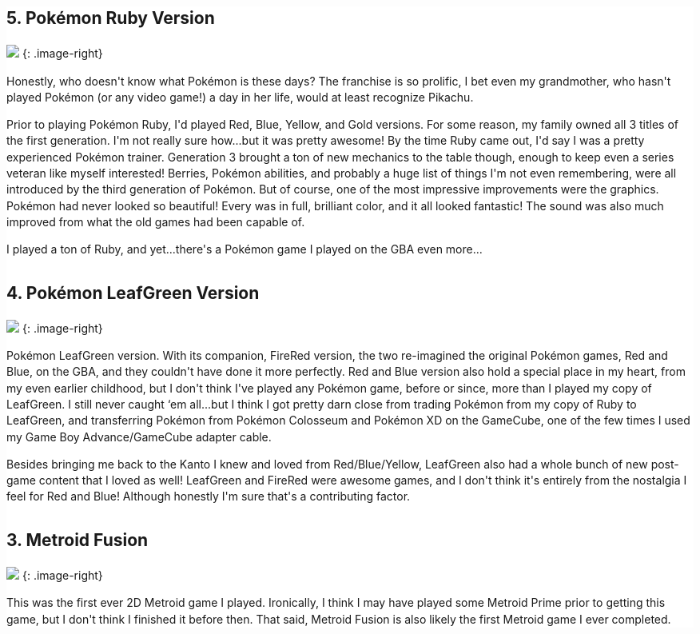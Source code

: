 ## 5. Pokémon Ruby Version

[![](https://i.imgur.com/e26xzxIm.jpg)](https://i.imgur.com/e26xzxI.jpg)
{: .image-right}

Honestly, who doesn't know what Pokémon is these days? The franchise is so
prolific, I bet even my grandmother, who hasn't played Pokémon (or any video
game!) a day in her life, would at least recognize Pikachu.

Prior to playing Pokémon Ruby, I'd played Red, Blue, Yellow, and Gold versions.
For some reason, my family owned all 3 titles of the first generation. I'm not
really sure how...but it was pretty awesome! By the time Ruby came out, I'd say I
was a pretty experienced Pokémon trainer. Generation 3 brought a ton of new
mechanics to the table though, enough to keep even a series veteran like myself
interested! Berries, Pokémon abilities, and probably a huge list of things I'm
not even remembering, were all introduced by the third generation of Pokémon.
But of course, one of the most impressive improvements were the graphics.
Pokémon had never looked so beautiful! Every was in full, brilliant color, and
it all looked fantastic! The sound was also much improved from what the old
games had been capable of.

I played a ton of Ruby, and yet...there's a Pokémon game I played on the GBA even
more...

## 4. Pokémon LeafGreen Version

[![](https://i.imgur.com/ieEnXm8m.jpg)](https://i.imgur.com/ieEnXm8.jpg)
{: .image-right}

Pokémon LeafGreen version. With its companion, FireRed version, the two
re-imagined the original Pokémon games, Red and Blue, on the GBA, and they
couldn't have done it more perfectly. Red and Blue version also hold a special
place in my heart, from my even earlier childhood, but I don't think I've played
any Pokémon game, before or since, more than I played my copy of LeafGreen. I
still never caught ‘em all...but I think I got pretty darn close from trading
Pokémon from my copy of Ruby to LeafGreen, and transferring Pokémon from Pokémon
Colosseum and Pokémon XD on the GameCube, one of the few times I used my Game
Boy Advance/GameCube adapter cable.

Besides bringing me back to the Kanto I knew and loved from Red/Blue/Yellow,
LeafGreen also had a whole bunch of new post-game content that I loved as well!
LeafGreen and FireRed were awesome games, and I don't think it's entirely from
the nostalgia I feel for Red and Blue! Although honestly I'm sure that's a
contributing factor.

## 3. Metroid Fusion

[![](https://i.imgur.com/taGT5Wom.jpg)](https://i.imgur.com/taGT5Wo.jpg)
{: .image-right}

This was the first ever 2D Metroid game I played. Ironically, I think I may have
played some Metroid Prime prior to getting this game, but I don't think I
finished it before then. That said, Metroid Fusion is also likely the first
Metroid game I ever completed.

